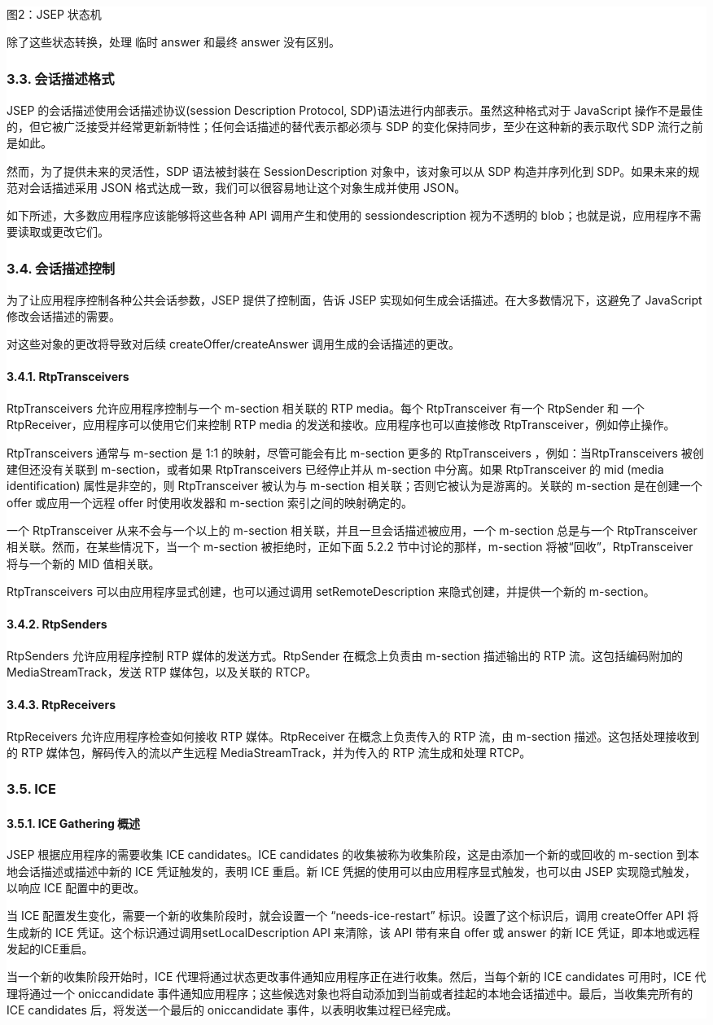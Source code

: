 图2：JSEP 状态机

除了这些状态转换，处理 临时 answer 和最终 answer 没有区别。

### 3.3. 会话描述格式

JSEP 的会话描述使用会话描述协议(session Description Protocol, SDP)语法进行内部表示。虽然这种格式对于 JavaScript 操作不是最佳的，但它被广泛接受并经常更新新特性；任何会话描述的替代表示都必须与 SDP 的变化保持同步，至少在这种新的表示取代 SDP 流行之前是如此。

然而，为了提供未来的灵活性，SDP 语法被封装在 SessionDescription 对象中，该对象可以从 SDP 构造并序列化到 SDP。如果未来的规范对会话描述采用 JSON 格式达成一致，我们可以很容易地让这个对象生成并使用 JSON。

如下所述，大多数应用程序应该能够将这些各种 API 调用产生和使用的 sessiondescription 视为不透明的 blob；也就是说，应用程序不需要读取或更改它们。

### 3.4. 会话描述控制

为了让应用程序控制各种公共会话参数，JSEP 提供了控制面，告诉 JSEP 实现如何生成会话描述。在大多数情况下，这避免了 JavaScript 修改会话描述的需要。

对这些对象的更改将导致对后续 createOffer/createAnswer 调用生成的会话描述的更改。

#### 3.4.1. RtpTransceivers

RtpTransceivers 允许应用程序控制与一个 m-section 相关联的 RTP media。每个 RtpTransceiver 有一个 RtpSender 和 一个RtpReceiver，应用程序可以使用它们来控制 RTP media 的发送和接收。应用程序也可以直接修改 RtpTransceiver，例如停止操作。

RtpTransceivers 通常与 m-section 是 1:1 的映射，尽管可能会有比 m-section 更多的 RtpTransceivers ，例如：当RtpTransceivers 被创建但还没有关联到 m-section，或者如果 RtpTransceivers 已经停止并从 m-section 中分离。如果 RtpTransceiver 的 mid (media identification) 属性是非空的，则 RtpTransceiver 被认为与 m-section 相关联；否则它被认为是游离的。关联的 m-section 是在创建一个 offer 或应用一个远程 offer 时使用收发器和 m-section 索引之间的映射确定的。

一个 RtpTransceiver 从来不会与一个以上的 m-section 相关联，并且一旦会话描述被应用，一个 m-section 总是与一个 RtpTransceiver 相关联。然而，在某些情况下，当一个 m-section 被拒绝时，正如下面 5.2.2 节中讨论的那样，m-section 将被“回收”，RtpTransceiver 将与一个新的 MID 值相关联。

RtpTransceivers 可以由应用程序显式创建，也可以通过调用 setRemoteDescription 来隐式创建，并提供一个新的 m-section。

#### 3.4.2. RtpSenders

RtpSenders 允许应用程序控制 RTP 媒体的发送方式。RtpSender 在概念上负责由 m-section 描述输出的 RTP 流。这包括编码附加的 MediaStreamTrack，发送 RTP 媒体包，以及关联的 RTCP。

#### 3.4.3. RtpReceivers

RtpReceivers 允许应用程序检查如何接收 RTP 媒体。RtpReceiver 在概念上负责传入的 RTP 流，由 m-section 描述。这包括处理接收到的 RTP 媒体包，解码传入的流以产生远程 MediaStreamTrack，并为传入的 RTP 流生成和处理 RTCP。

### 3.5. ICE

#### 3.5.1. ICE Gathering 概述

JSEP 根据应用程序的需要收集 ICE candidates。ICE candidates 的收集被称为收集阶段，这是由添加一个新的或回收的 m-section 到本地会话描述或描述中新的 ICE 凭证触发的，表明 ICE 重启。新 ICE 凭据的使用可以由应用程序显式触发，也可以由 JSEP 实现隐式触发，以响应 ICE 配置中的更改。

当 ICE 配置发生变化，需要一个新的收集阶段时，就会设置一个 “needs-ice-restart” 标识。设置了这个标识后，调用 createOffer API 将生成新的 ICE 凭证。这个标识通过调用setLocalDescription API 来清除，该 API 带有来自 offer 或 answer 的新 ICE 凭证，即本地或远程发起的ICE重启。

当一个新的收集阶段开始时，ICE 代理将通过状态更改事件通知应用程序正在进行收集。然后，当每个新的 ICE candidates 可用时，ICE 代理将通过一个 oniccandidate 事件通知应用程序；这些候选对象也将自动添加到当前或者挂起的本地会话描述中。最后，当收集完所有的 ICE candidates 后，将发送一个最后的 oniccandidate 事件，以表明收集过程已经完成。
